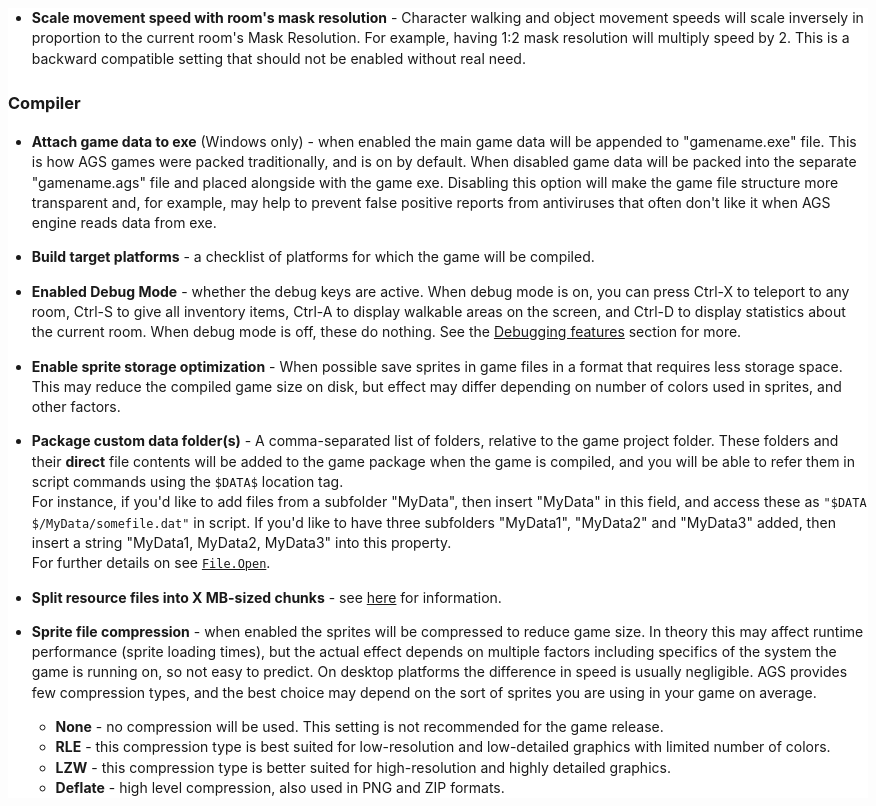 -   **Scale movement speed with room's mask resolution** - Character walking
    and object movement speeds will scale inversely in proportion to the
    current room's Mask Resolution. For example, having 1:2 mask resolution
    will multiply speed by 2. This is a backward compatible setting that should
    not be enabled without real need.

### Compiler

-   **Attach game data to exe** (Windows only) - when enabled the main game
    data will be appended to "gamename.exe" file. This is how AGS games were
    packed traditionally, and is on by default. When disabled game data will
    be packed into the separate "gamename.ags" file and placed alongside with
    the game exe.
    Disabling this option will make the game file structure more transparent
    and, for example, may help to prevent false positive reports from
    antiviruses that often don't like it when AGS engine reads data from exe.
-   **Build target platforms** - a checklist of platforms for which the
    game will be compiled.
-   **Enabled Debug Mode** - whether the debug keys are active. When
    debug mode is on, you can press Ctrl-X to teleport to any room,
    Ctrl-S to give all inventory items, Ctrl-A to display walkable areas
    on the screen, and Ctrl-D to display statistics about the
    current room. When debug mode is off, these do nothing. See the
    [Debugging features](Debuggingfeatures) section for more.
-   **Enable sprite storage optimization** - When possible save sprites in game
    files in a format that requires less storage space. This may reduce the
    compiled game size on disk, but effect may differ depending on number of
    colors used in sprites, and other factors.
-   **Package custom data folder(s)** - A comma-separated list of folders, relative to the game project folder. These folders and their **direct** file contents will be added to the game package when the game is compiled, and you will be able to refer them in script commands using the `$DATA$` location tag.<br>
    For instance, if you'd like to add files from a subfolder "MyData", then insert "MyData" in this field, and access these as `"$DATA$/MyData/somefile.dat"` in script. If you'd like to have three subfolders "MyData1", "MyData2" and "MyData3" added, then insert a string "MyData1, MyData2, MyData3" into this property.<br>
    For further details on  see [`File.Open`](File#fileopen).
-   **Split resource files into X MB-sized chunks** - see
    [here](DistGame#splitting-resource-files) for information. 
-   **Sprite file compression** - when enabled the sprites will be
    compressed to reduce game size. In theory this may affect runtime performance (sprite loading times), but the actual effect depends on multiple factors including specifics of the system the game is running on, so not easy to predict. On desktop platforms the difference in speed is usually negligible. AGS provides few compression types, and the best choice may depend on the sort of sprites you are using in your game on average.

    - **None** - no compression will be used. This setting is not recommended for the game release.
    - **RLE** - this compression type is best suited for low-resolution and low-detailed graphics with limited number of colors.
    - **LZW** - this compression type is better suited for high-resolution and highly detailed graphics.
    - **Deflate** - high level compression, also used in PNG and ZIP formats.
